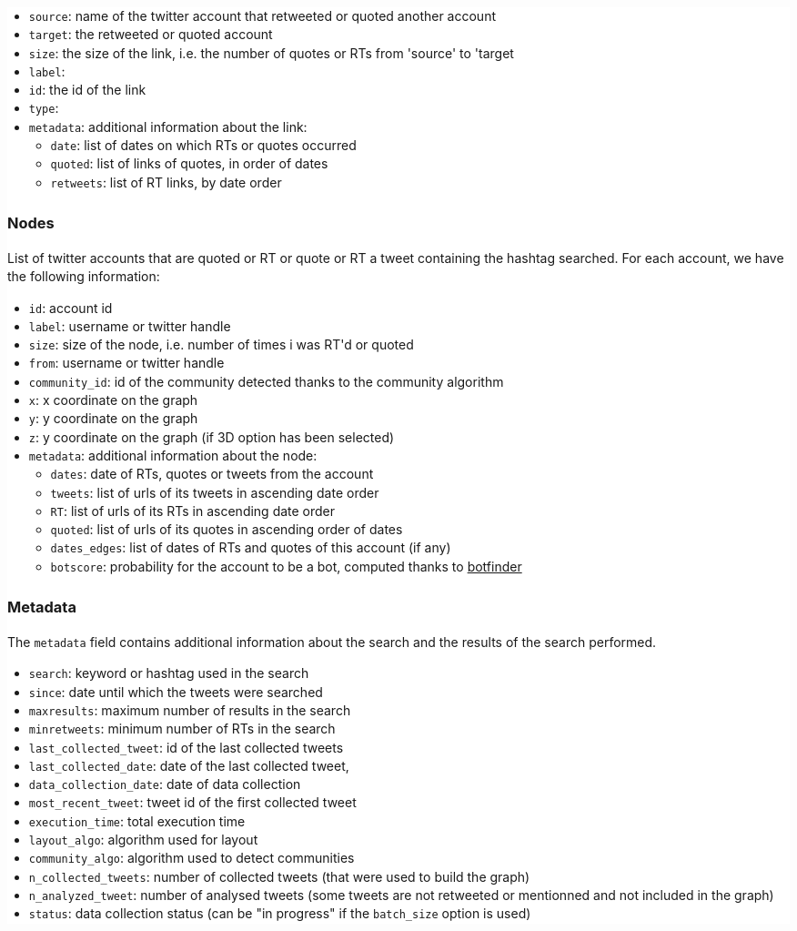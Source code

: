 - `source`: name of the twitter account that retweeted or quoted another account
- `target`: the retweeted or quoted account
- `size`: the size of the link, i.e. the number of quotes or RTs from 'source' to 'target
- `label`:
- `id`: the id of the link
- `type`:
- `metadata`: additional information about the link:
  - `date`: list of dates on which RTs or quotes occurred
  - `quoted`: list of links of quotes, in order of dates
  - `retweets`: list of RT links, by date order

### Nodes

List of twitter accounts that are quoted or RT or quote or RT a tweet containing the hashtag searched. For each account, we have the following information:

- `id`: account id
- `label`: username or twitter handle
- `size`: size of the node, i.e. number of times i was RT'd or quoted
- `from`: username or twitter handle
- `community_id`: id of the community detected thanks to the community algorithm
- `x`: x coordinate on the graph
- `y`: y coordinate on the graph
- `z`: y coordinate on the graph (if 3D option has been selected)
- `metadata`: additional information about the node:
  - `dates`: date of RTs, quotes or tweets from the account
  - `tweets`: list of urls of its tweets in ascending date order
  - `RT`: list of urls of its RTs in ascending date order
  - `quoted`: list of urls of its quotes in ascending order of dates
  - `dates_edges`: list of dates of RTs and quotes of this account (if any)
  - `botscore`: probability for the account to be a bot, computed thanks to [botfinder](https://github.com/ambanum/social-networks-bot-finder)

### Metadata

The `metadata` field contains additional information about the search and the results of the search performed.

- `search`: keyword or hashtag used in the search
- `since`: date until which the tweets were searched
- `maxresults`: maximum number of results in the search
- `minretweets`: minimum number of RTs in the search
- `last_collected_tweet`: id of the last collected tweets
- `last_collected_date`: date of the last collected tweet,
- `data_collection_date`: date of data collection
- `most_recent_tweet`: tweet id of the first collected tweet
- `execution_time`: total execution time
- `layout_algo`: algorithm used for layout
- `community_algo`: algorithm used to detect communities
- `n_collected_tweets`: number of collected tweets (that were used to build the graph)
- `n_analyzed_tweet`: number of analysed tweets (some tweets are not retweeted or mentionned and not included in the graph)
- `status`: data collection status (can be "in progress"  if the `batch_size` option is used)
